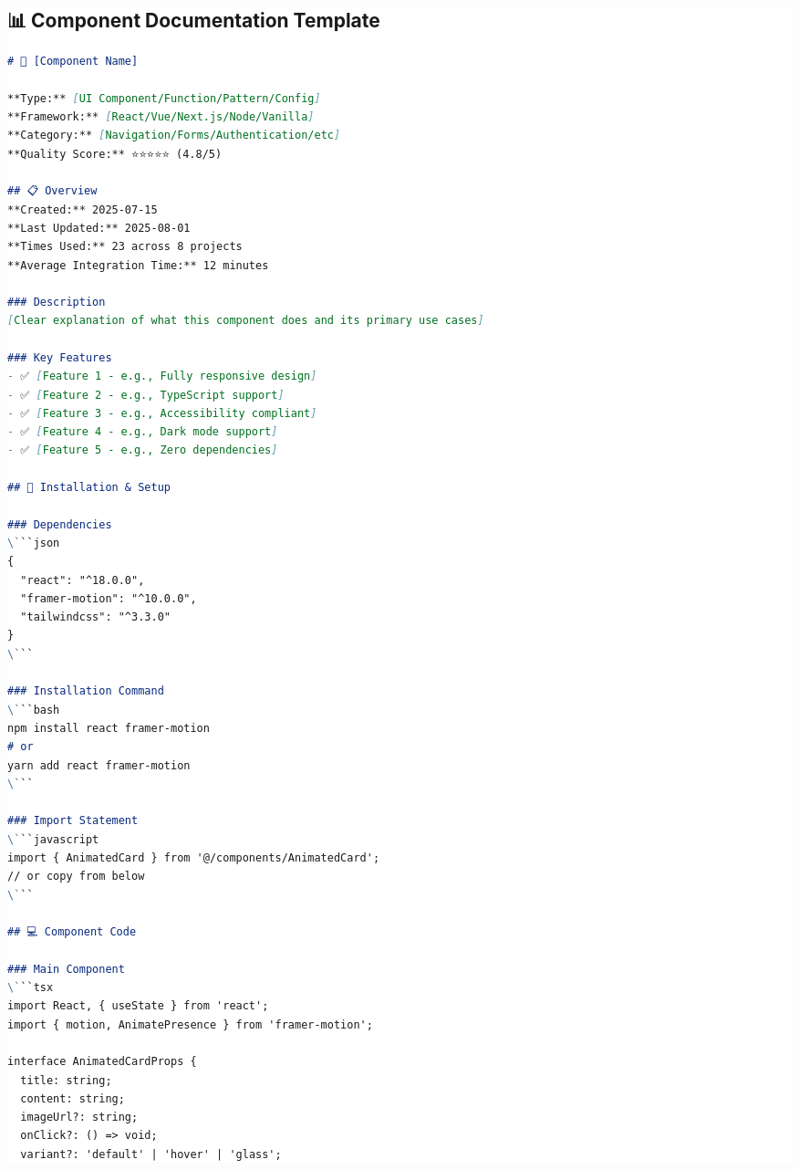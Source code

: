 
## 📊 Component Documentation Template

```markdown
# 🧩 [Component Name]

**Type:** [UI Component/Function/Pattern/Config]
**Framework:** [React/Vue/Next.js/Node/Vanilla]
**Category:** [Navigation/Forms/Authentication/etc]
**Quality Score:** ⭐⭐⭐⭐⭐ (4.8/5)

## 📋 Overview
**Created:** 2025-07-15
**Last Updated:** 2025-08-01
**Times Used:** 23 across 8 projects
**Average Integration Time:** 12 minutes

### Description
[Clear explanation of what this component does and its primary use cases]

### Key Features
- ✅ [Feature 1 - e.g., Fully responsive design]
- ✅ [Feature 2 - e.g., TypeScript support]
- ✅ [Feature 3 - e.g., Accessibility compliant]
- ✅ [Feature 4 - e.g., Dark mode support]
- ✅ [Feature 5 - e.g., Zero dependencies]

## 🔧 Installation & Setup

### Dependencies
\```json
{
  "react": "^18.0.0",
  "framer-motion": "^10.0.0",
  "tailwindcss": "^3.3.0"
}
\```

### Installation Command
\```bash
npm install react framer-motion
# or
yarn add react framer-motion
\```

### Import Statement
\```javascript
import { AnimatedCard } from '@/components/AnimatedCard';
// or copy from below
\```

## 💻 Component Code

### Main Component
\```tsx
import React, { useState } from 'react';
import { motion, AnimatePresence } from 'framer-motion';

interface AnimatedCardProps {
  title: string;
  content: string;
  imageUrl?: string;
  onClick?: () => void;
  variant?: 'default' | 'hover' | 'glass';
```